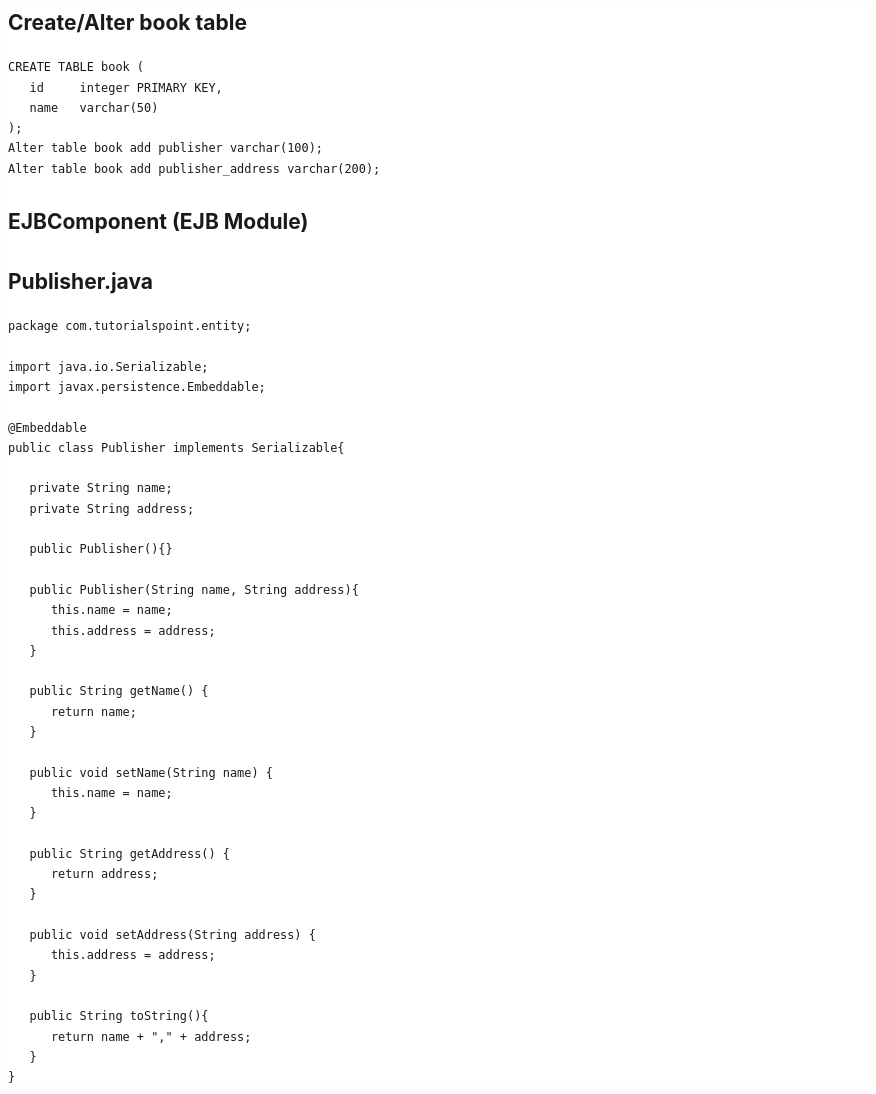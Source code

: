 ## Create/Alter book table

```
CREATE TABLE book (
   id     integer PRIMARY KEY,
   name   varchar(50)
);
Alter table book add publisher varchar(100);
Alter table book add publisher_address varchar(200);
```

## EJBComponent (EJB Module)

## Publisher.java

```
package com.tutorialspoint.entity;

import java.io.Serializable;
import javax.persistence.Embeddable;

@Embeddable
public class Publisher implements Serializable{

   private String name;
   private String address;

   public Publisher(){}

   public Publisher(String name, String address){
      this.name = name;
      this.address = address;
   }

   public String getName() {
      return name;
   }

   public void setName(String name) {
      this.name = name;
   }

   public String getAddress() {
      return address;
   }

   public void setAddress(String address) {
      this.address = address;
   }

   public String toString(){
      return name + "," + address;
   }    
}
```
